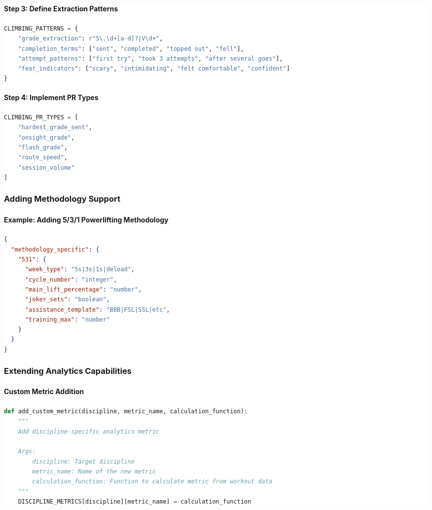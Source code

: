 #### Step 3: Define Extraction Patterns
```python
CLIMBING_PATTERNS = {
    "grade_extraction": r"5\.\d+[a-d]?|V\d+",
    "completion_terms": ["sent", "completed", "topped out", "fell"],
    "attempt_patterns": ["first try", "took 3 attempts", "after several goes"],
    "fear_indicators": ["scary", "intimidating", "felt comfortable", "confident"]
}
```

#### Step 4: Implement PR Types
```python
CLIMBING_PR_TYPES = [
    "hardest_grade_sent",
    "onsight_grade",
    "flash_grade",
    "route_speed",
    "session_volume"
]
```

### Adding Methodology Support

#### Example: Adding 5/3/1 Powerlifting Methodology
```json
{
  "methodology_specific": {
    "531": {
      "week_type": "5s|3s|1s|deload",
      "cycle_number": "integer",
      "main_lift_percentage": "number",
      "joker_sets": "boolean",
      "assistance_template": "BBB|FSL|SSL|etc",
      "training_max": "number"
    }
  }
}
```

### Extending Analytics Capabilities

#### Custom Metric Addition
```python
def add_custom_metric(discipline, metric_name, calculation_function):
    """
    Add discipline-specific analytics metric

    Args:
        discipline: Target discipline
        metric_name: Name of the new metric
        calculation_function: Function to calculate metric from workout data
    """
    DISCIPLINE_METRICS[discipline][metric_name] = calculation_function
```

